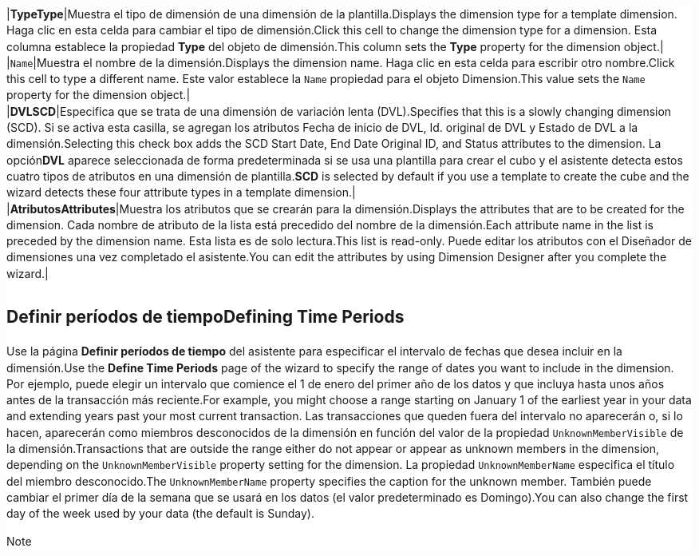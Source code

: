 |<span data-ttu-id="7845b-171">**Type**</span><span class="sxs-lookup"><span data-stu-id="7845b-171">**Type**</span></span>|<span data-ttu-id="7845b-172">Muestra el tipo de dimensión de una dimensión de la plantilla.</span><span class="sxs-lookup"><span data-stu-id="7845b-172">Displays the dimension type for a template dimension.</span></span> <span data-ttu-id="7845b-173">Haga clic en esta celda para cambiar el tipo de dimensión.</span><span class="sxs-lookup"><span data-stu-id="7845b-173">Click this cell to change the dimension type for a dimension.</span></span> <span data-ttu-id="7845b-174">Esta columna establece la propiedad **Type** del objeto de dimensión.</span><span class="sxs-lookup"><span data-stu-id="7845b-174">This column sets the **Type** property for the dimension object.</span></span>|  
|`Name`|<span data-ttu-id="7845b-175">Muestra el nombre de la dimensión.</span><span class="sxs-lookup"><span data-stu-id="7845b-175">Displays the dimension name.</span></span> <span data-ttu-id="7845b-176">Haga clic en esta celda para escribir otro nombre.</span><span class="sxs-lookup"><span data-stu-id="7845b-176">Click this cell to type a different name.</span></span> <span data-ttu-id="7845b-177">Este valor establece la `Name` propiedad para el objeto Dimension.</span><span class="sxs-lookup"><span data-stu-id="7845b-177">This value sets the `Name` property for the dimension object.</span></span>|  
|<span data-ttu-id="7845b-178">**DVL**</span><span class="sxs-lookup"><span data-stu-id="7845b-178">**SCD**</span></span>|<span data-ttu-id="7845b-179">Especifica que se trata de una dimensión de variación lenta (DVL).</span><span class="sxs-lookup"><span data-stu-id="7845b-179">Specifies that this is a slowly changing dimension (SCD).</span></span> <span data-ttu-id="7845b-180">Si se activa esta casilla, se agregan los atributos Fecha de inicio de DVL, Id. original de DVL y Estado de DVL a la dimensión.</span><span class="sxs-lookup"><span data-stu-id="7845b-180">Selecting this check box adds the SCD Start Date, End Date Original ID, and Status attributes to the dimension.</span></span> <span data-ttu-id="7845b-181">La opción**DVL** aparece seleccionada de forma predeterminada si se usa una plantilla para crear el cubo y el asistente detecta estos cuatro tipos de atributos en una dimensión de plantilla.</span><span class="sxs-lookup"><span data-stu-id="7845b-181">**SCD** is selected by default if you use a template to create the cube and the wizard detects these four attribute types in a template dimension.</span></span>|  
|<span data-ttu-id="7845b-182">**Atributos**</span><span class="sxs-lookup"><span data-stu-id="7845b-182">**Attributes**</span></span>|<span data-ttu-id="7845b-183">Muestra los atributos que se crearán para la dimensión.</span><span class="sxs-lookup"><span data-stu-id="7845b-183">Displays the attributes that are to be created for the dimension.</span></span> <span data-ttu-id="7845b-184">Cada nombre de atributo de la lista está precedido del nombre de la dimensión.</span><span class="sxs-lookup"><span data-stu-id="7845b-184">Each attribute name in the list is preceded by the dimension name.</span></span> <span data-ttu-id="7845b-185">Esta lista es de solo lectura.</span><span class="sxs-lookup"><span data-stu-id="7845b-185">This list is read-only.</span></span> <span data-ttu-id="7845b-186">Puede editar los atributos con el Diseñador de dimensiones una vez completado el asistente.</span><span class="sxs-lookup"><span data-stu-id="7845b-186">You can edit the attributes by using Dimension Designer after you complete the wizard.</span></span>|  
  
## <a name="defining-time-periods"></a><span data-ttu-id="7845b-187">Definir períodos de tiempo</span><span class="sxs-lookup"><span data-stu-id="7845b-187">Defining Time Periods</span></span>  
 <span data-ttu-id="7845b-188">Use la página **Definir períodos de tiempo** del asistente para especificar el intervalo de fechas que desea incluir en la dimensión.</span><span class="sxs-lookup"><span data-stu-id="7845b-188">Use the **Define Time Periods** page of the wizard to specify the range of dates you want to include in the dimension.</span></span> <span data-ttu-id="7845b-189">Por ejemplo, puede elegir un intervalo que comience el 1 de enero del primer año de los datos y que incluya hasta unos años antes de la transacción más reciente.</span><span class="sxs-lookup"><span data-stu-id="7845b-189">For example, you might choose a range starting on January 1 of the earliest year in your data and extending years past your most current transaction.</span></span> <span data-ttu-id="7845b-190">Las transacciones que queden fuera del intervalo no aparecerán o, si lo hacen, aparecerán como miembros desconocidos de la dimensión en función del valor de la propiedad `UnknownMemberVisible` de la dimensión.</span><span class="sxs-lookup"><span data-stu-id="7845b-190">Transactions that are outside the range either do not appear or appear as unknown members in the dimension, depending on the `UnknownMemberVisible` property setting for the dimension.</span></span> <span data-ttu-id="7845b-191">La propiedad `UnknownMemberName` especifica el título del miembro desconocido.</span><span class="sxs-lookup"><span data-stu-id="7845b-191">The `UnknownMemberName` property specifies the caption for the unknown member.</span></span> <span data-ttu-id="7845b-192">También puede cambiar el primer día de la semana que se usará en los datos (el valor predeterminado es Domingo).</span><span class="sxs-lookup"><span data-stu-id="7845b-192">You can also change the first day of the week used by your data (the default is Sunday).</span></span>  
  
> [!NOTE]  